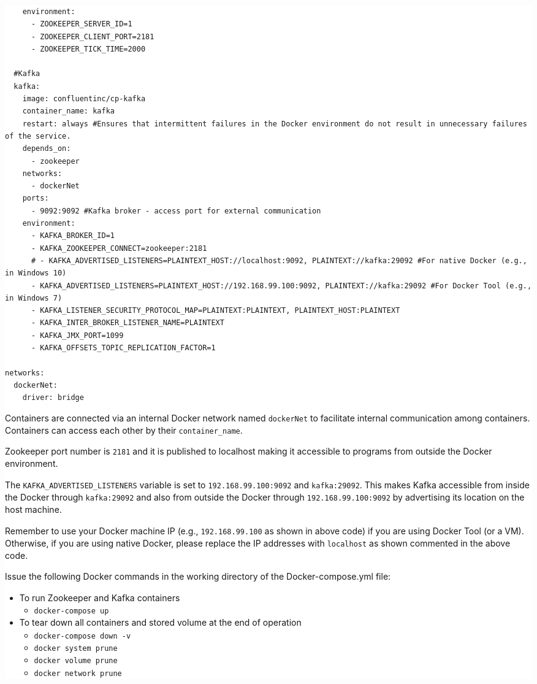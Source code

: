 ```
    environment:
      - ZOOKEEPER_SERVER_ID=1
      - ZOOKEEPER_CLIENT_PORT=2181
      - ZOOKEEPER_TICK_TIME=2000

  #Kafka
  kafka:
    image: confluentinc/cp-kafka
    container_name: kafka
    restart: always #Ensures that intermittent failures in the Docker environment do not result in unnecessary failures of the service.
    depends_on:
      - zookeeper
    networks:
      - dockerNet
    ports:
      - 9092:9092 #Kafka broker - access port for external communication
    environment:
      - KAFKA_BROKER_ID=1
      - KAFKA_ZOOKEEPER_CONNECT=zookeeper:2181
      # - KAFKA_ADVERTISED_LISTENERS=PLAINTEXT_HOST://localhost:9092, PLAINTEXT://kafka:29092 #For native Docker (e.g., in Windows 10)
      - KAFKA_ADVERTISED_LISTENERS=PLAINTEXT_HOST://192.168.99.100:9092, PLAINTEXT://kafka:29092 #For Docker Tool (e.g., in Windows 7)
      - KAFKA_LISTENER_SECURITY_PROTOCOL_MAP=PLAINTEXT:PLAINTEXT, PLAINTEXT_HOST:PLAINTEXT
      - KAFKA_INTER_BROKER_LISTENER_NAME=PLAINTEXT
      - KAFKA_JMX_PORT=1099
      - KAFKA_OFFSETS_TOPIC_REPLICATION_FACTOR=1

networks:
  dockerNet:
    driver: bridge
```

Containers are connected via an internal Docker network named `dockerNet` to facilitate internal communication among containers. Containers can access each other by their `container_name`.

Zookeeper port number is `2181` and it is published to localhost making it accessible to programs from outside the Docker environment.

The `KAFKA_ADVERTISED_LISTENERS` variable is set to `192.168.99.100:9092` and `kafka:29092`. This makes Kafka accessible from inside the Docker through `kafka:29092` and also from outside the Docker through `192.168.99.100:9092` by advertising its location on the host machine.

Remember to use your Docker machine IP (e.g., `192.168.99.100` as shown in above code) if you are using Docker Tool (or a VM). Otherwise, if you are using native Docker, please replace the IP addresses with `localhost` as shown commented in the above code.

Issue the following Docker commands in the working directory of the Docker-compose.yml file:

-   To run Zookeeper and Kafka containers
    -   `docker-compose up`
-   To tear down all containers and stored volume at the end of operation
    -   `docker-compose down -v`
    -   `docker system prune`
    -   `docker volume prune`
    -   `docker network prune`
